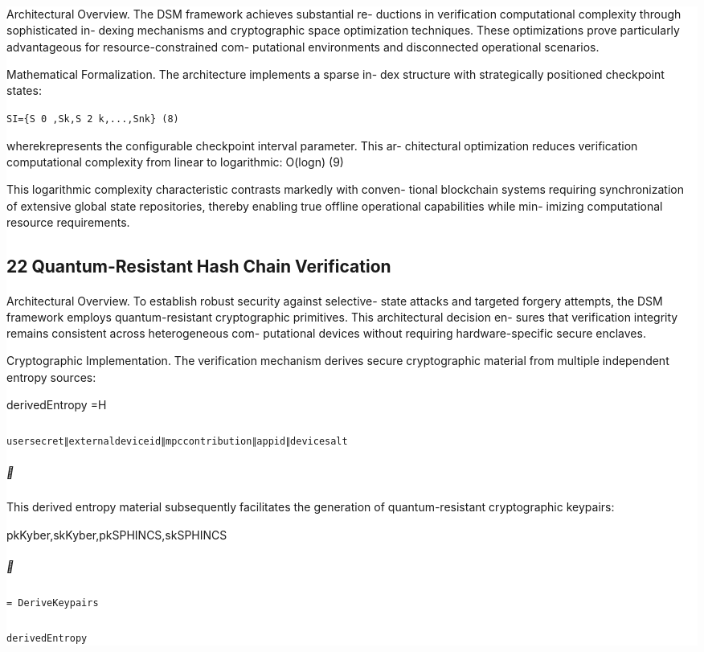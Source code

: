 Architectural Overview. The DSM framework achieves substantial re-
ductions in verification computational complexity through sophisticated in-
dexing mechanisms and cryptographic space optimization techniques. These
optimizations prove particularly advantageous for resource-constrained com-
putational environments and disconnected operational scenarios.

Mathematical Formalization. The architecture implements a sparse in-
dex structure with strategically positioned checkpoint states:

```
SI={S 0 ,Sk,S 2 k,...,Snk} (8)
```

wherekrepresents the configurable checkpoint interval parameter. This ar-
chitectural optimization reduces verification computational complexity from
linear to logarithmic:
O(logn) (9)

This logarithmic complexity characteristic contrasts markedly with conven-
tional blockchain systems requiring synchronization of extensive global state
repositories, thereby enabling true offline operational capabilities while min-
imizing computational resource requirements.

## 22 Quantum-Resistant Hash Chain Verification

Architectural Overview. To establish robust security against selective-
state attacks and targeted forgery attempts, the DSM framework employs
quantum-resistant cryptographic primitives. This architectural decision en-
sures that verification integrity remains consistent across heterogeneous com-
putational devices without requiring hardware-specific secure enclaves.

Cryptographic Implementation. The verification mechanism derives
secure cryptographic material from multiple independent entropy sources:

derivedEntropy =H

#####

```
usersecret∥externaldeviceid∥mpccontribution∥appid∥devicesalt
```

##### 

This derived entropy material subsequently facilitates the generation of
quantum-resistant cryptographic keypairs:

pkKyber,skKyber,pkSPHINCS,skSPHINCS

##### 

```
= DeriveKeypairs
```

#####

```
derivedEntropy
```
